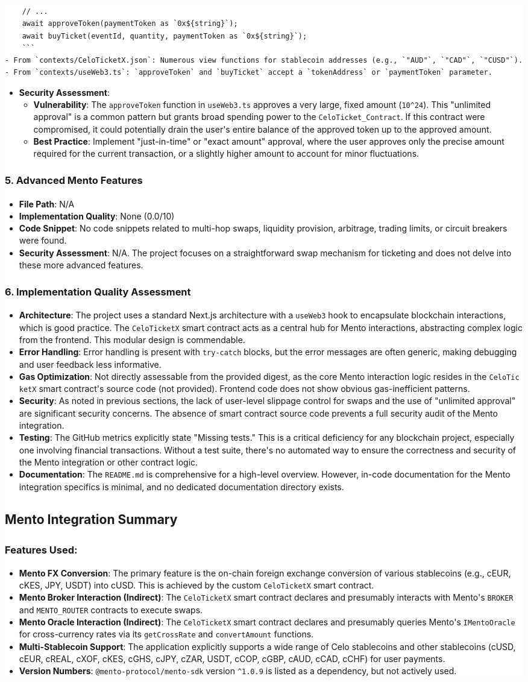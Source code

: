         // ...
        await approveToken(paymentToken as `0x${string}`);
        await buyTicket(eventId, quantity, paymentToken as `0x${string}`);
        ```
    - From `contexts/CeloTicketX.json`: Numerous view functions for stablecoin addresses (e.g., `"AUD"`, `"CAD"`, `"CUSD"`).
    - From `contexts/useWeb3.ts`: `approveToken` and `buyTicket` accept a `tokenAddress` or `paymentToken` parameter.
- **Security Assessment**:
    - **Vulnerability**: The `approveToken` function in `useWeb3.ts` approves a very large, fixed amount (`10^24`). This "unlimited approval" is a common pattern but grants broad spending power to the `CeloTicket_Contract`. If this contract were compromised, it could potentially drain the user's entire balance of the approved token up to the approved amount.
    - **Best Practice**: Implement "just-in-time" or "exact amount" approval, where the user approves only the precise amount required for the current transaction, or a slightly higher amount to account for minor fluctuations.

### 5. **Advanced Mento Features**
- **File Path**: N/A
- **Implementation Quality**: None (0.0/10)
- **Code Snippet**: No code snippets related to multi-hop swaps, liquidity provision, arbitrage, trading limits, or circuit breakers were found.
- **Security Assessment**: N/A. The project focuses on a straightforward swap mechanism for ticketing and does not delve into these more advanced features.

### 6. **Implementation Quality Assessment**
- **Architecture**: The project uses a standard Next.js architecture with a `useWeb3` hook to encapsulate blockchain interactions, which is good practice. The `CeloTicketX` smart contract acts as a central hub for Mento interactions, abstracting complex logic from the frontend. This modular design is commendable.
- **Error Handling**: Error handling is present with `try-catch` blocks, but the error messages are often generic, making debugging and user feedback less informative.
- **Gas Optimization**: Not directly assessable from the provided digest, as the core Mento interaction logic resides in the `CeloTicketX` smart contract's source code (not provided). Frontend code does not show obvious gas-inefficient patterns.
- **Security**: As noted in previous sections, the lack of user-level slippage control for swaps and the use of "unlimited approval" are significant security concerns. The absence of smart contract source code prevents a full security audit of the Mento integration.
- **Testing**: The GitHub metrics explicitly state "Missing tests." This is a critical deficiency for any blockchain project, especially one involving financial transactions. Without a test suite, there's no automated way to ensure the correctness and security of the Mento integration or other contract logic.
- **Documentation**: The `README.md` is comprehensive for a high-level overview. However, in-code documentation for the Mento integration specifics is minimal, and no dedicated documentation directory exists.

## Mento Integration Summary

### Features Used:
- **Mento FX Conversion**: The primary feature is the on-chain foreign exchange conversion of various stablecoins (e.g., cEUR, cKES, JPY, USDT) into cUSD. This is achieved by the custom `CeloTicketX` smart contract.
- **Mento Broker Interaction (Indirect)**: The `CeloTicketX` smart contract declares and presumably interacts with Mento's `BROKER` and `MENTO_ROUTER` contracts to execute swaps.
- **Mento Oracle Interaction (Indirect)**: The `CeloTicketX` smart contract declares and presumably queries Mento's `IMentoOracle` for cross-currency rates via its `getCrossRate` and `convertAmount` functions.
- **Multi-Stablecoin Support**: The application explicitly supports a wide range of Celo stablecoins and other stablecoins (cUSD, cEUR, cREAL, cXOF, cKES, cGHS, cJPY, cZAR, USDT, cCOP, cGBP, cAUD, cCAD, cCHF) for user payments.
- **Version Numbers**: `@mento-protocol/mento-sdk` version `^1.0.9` is listed as a dependency, but not actively used.
